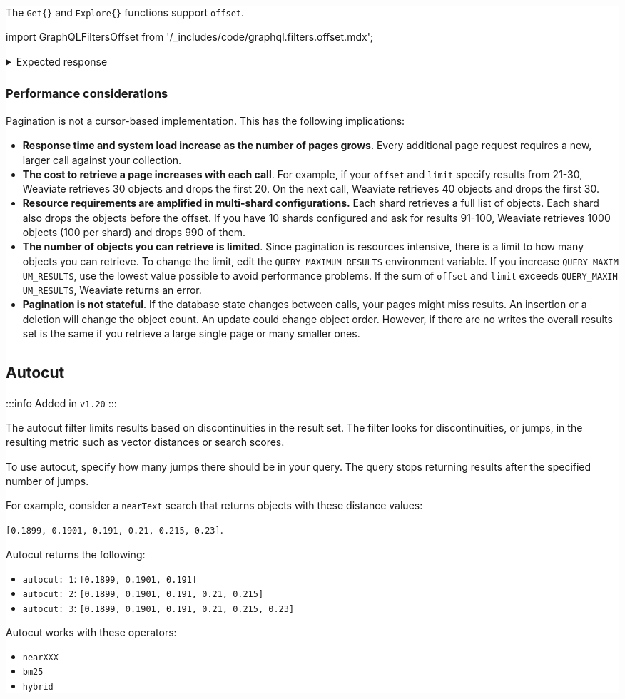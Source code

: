 The `Get{}` and `Explore{}` functions support `offset`.

import GraphQLFiltersOffset from '/_includes/code/graphql.filters.offset.mdx';

<GraphQLFiltersOffset/>

<details><summary>Expected response</summary></details>

### Performance considerations

Pagination is not a cursor-based implementation. This has the following implications:

- **Response time and system load increase as the number of pages grows**. Every additional page request requires a new, larger call against your collection.
- **The cost to retrieve a page increases with each call**. For example, if your `offset` and `limit` specify results from 21-30, Weaviate retrieves 30 objects and drops the first 20. On the next call, Weaviate retrieves 40 objects and drops the first 30.
- **Resource requirements are amplified in multi-shard configurations.** Each shard retrieves a full list of objects. Each shard also drops the objects before the offset. If you have 10 shards configured and ask for results 91-100, Weaviate retrieves 1000 objects (100 per shard) and drops 990 of them.
- **The number of objects you can retrieve is limited**. Since pagination is resources intensive, there is a limit to how many objects you can retrieve. To change the limit, edit the `QUERY_MAXIMUM_RESULTS` environment variable. If you increase `QUERY_MAXIMUM_RESULTS`, use the lowest value possible to avoid performance problems. If the sum of `offset` and `limit` exceeds `QUERY_MAXIMUM_RESULTS`, Weaviate returns an error.
 - **Pagination is not stateful**. If the database state changes between calls, your pages might miss results. An insertion or a deletion will change the object count. An update could change object order. However, if there are no writes the overall results set is the same if you retrieve a large single page or many smaller ones.


## Autocut

:::info Added in `v1.20`
:::

The autocut filter limits results based on discontinuities in the result set. The filter looks for discontinuities, or jumps, in the resulting metric such as vector distances or search scores.

To use autocut, specify how many jumps there should be in your query. The query stops returning results after the specified number of jumps.

For example, consider a `nearText` search that returns objects with these distance values:

 `[0.1899, 0.1901, 0.191, 0.21, 0.215, 0.23]`.

Autocut returns the following:

- `autocut: 1`: `[0.1899, 0.1901, 0.191]`
- `autocut: 2`:  `[0.1899, 0.1901, 0.191, 0.21, 0.215]`
- `autocut: 3`:  `[0.1899, 0.1901, 0.191, 0.21, 0.215, 0.23]`

Autocut works with these operators:

- `nearXXX`
- `bm25`
- `hybrid`
